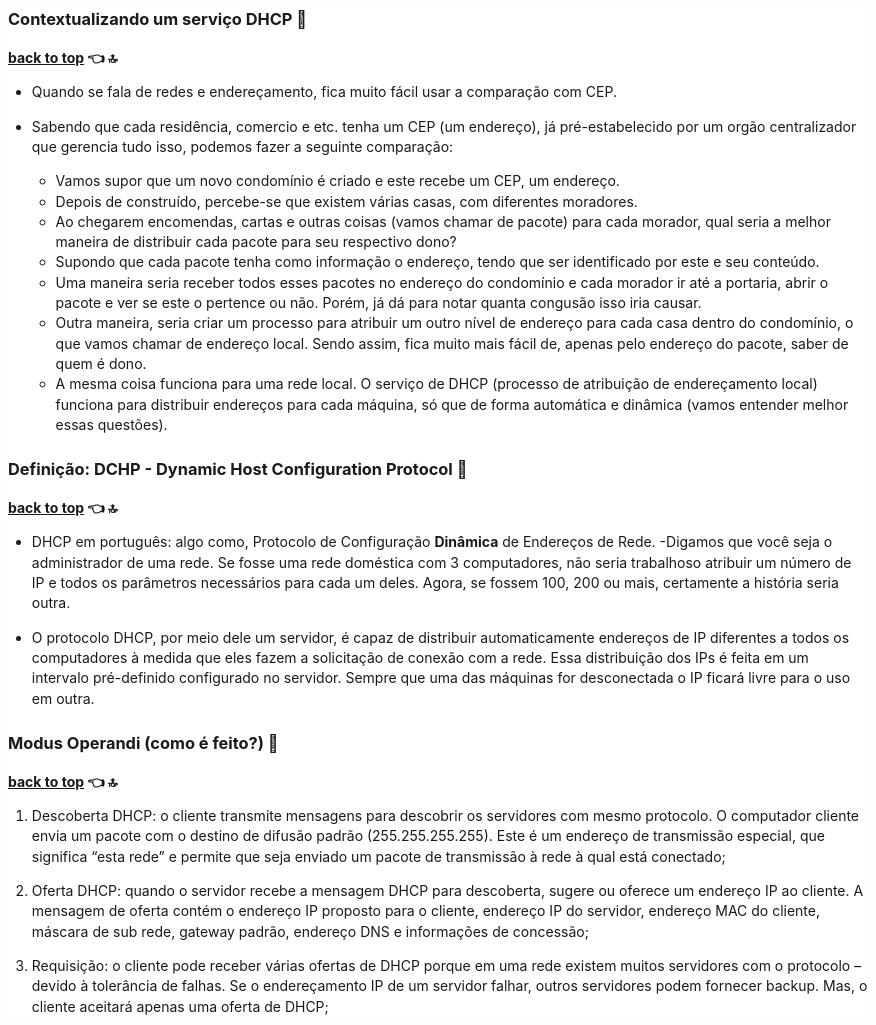 ### Contextualizando um serviço DHCP :round_pushpin:
**[back to top](#fatec---sp-teacher) :point_left: :top:**

- Quando se fala de redes e endereçamento, fica muito fácil usar a comparação com CEP.

- Sabendo que cada residência, comercio e etc. tenha um CEP (um endereço), já pré-estabelecido por um orgão centralizador que gerencia tudo isso, podemos fazer a seguinte comparação:
    - Vamos supor que um novo condomínio é criado e este recebe um CEP, um endereço.
    - Depois de construído, percebe-se que existem várias casas, com diferentes moradores.
    - Ao chegarem encomendas, cartas e outras coisas (vamos chamar de pacote) para cada morador, qual seria a melhor maneira de distribuir cada pacote para seu respectivo dono?
     - Supondo que cada pacote tenha como informação o endereço, tendo que ser identificado por este e seu conteúdo.
    - Uma maneira seria receber todos esses pacotes no endereço do condomínio e cada morador ir até a portaria, abrir o pacote e ver se este o pertence ou não. Porém, já dá para notar quanta congusão isso iria causar.
    - Outra maneira, seria criar um processo para atribuir um outro nível de endereço para cada casa dentro do condomínio, o que vamos chamar de endereço local. Sendo assim, fica muito mais fácil de, apenas pelo endereço do pacote, saber de quem é dono.
    - A mesma coisa funciona para uma rede local. O serviço de DHCP (processo de atribuição de endereçamento local) funciona para distribuir endereços para cada máquina, só que de forma automática e dinâmica (vamos entender melhor essas questões).

### Definição: DCHP - Dynamic Host Configuration Protocol :round_pushpin:
**[back to top](#fatec---sp-teacher) :point_left: :top:**

- DHCP em português: algo como, Protocolo de Configuração **Dinâmica** de Endereços de Rede.
-Digamos que você seja o administrador de uma rede. Se fosse uma rede doméstica com 3 computadores, não seria trabalhoso atribuir um número de IP e todos os parâmetros necessários para cada um deles. Agora, se fossem 100, 200 ou mais, certamente a história seria outra.

- O protocolo DHCP, por meio dele um servidor, é capaz de distribuir automaticamente endereços de IP diferentes a todos os computadores à medida que eles fazem a solicitação de conexão com a rede. Essa distribuição dos IPs é feita em um intervalo pré-definido configurado no servidor. Sempre que uma das máquinas for desconectada o IP ficará livre para o uso em outra.

### Modus Operandi (como é feito?) :round_pushpin:
**[back to top](#fatec---sp-teacher) :point_left: :top:**

1. Descoberta DHCP: o cliente transmite mensagens para descobrir os servidores com mesmo protocolo. O computador cliente envia um pacote com o destino de difusão padrão (255.255.255.255). Este é um endereço de transmissão especial, que significa “esta rede” e permite que seja enviado um pacote de transmissão à rede à qual está conectado;

2. Oferta DHCP: quando o servidor recebe a mensagem DHCP para descoberta, sugere ou oferece um endereço IP ao cliente. A mensagem de oferta contém o endereço IP proposto para o cliente, endereço IP do servidor, endereço MAC do cliente, máscara de sub rede, gateway padrão, endereço DNS e informações de concessão;

3. Requisição: o cliente pode receber várias ofertas de DHCP porque em uma rede existem muitos servidores com o protocolo – devido à tolerância de falhas. Se o endereçamento IP de um servidor falhar, outros servidores podem fornecer backup. Mas, o cliente aceitará apenas uma oferta de DHCP;

